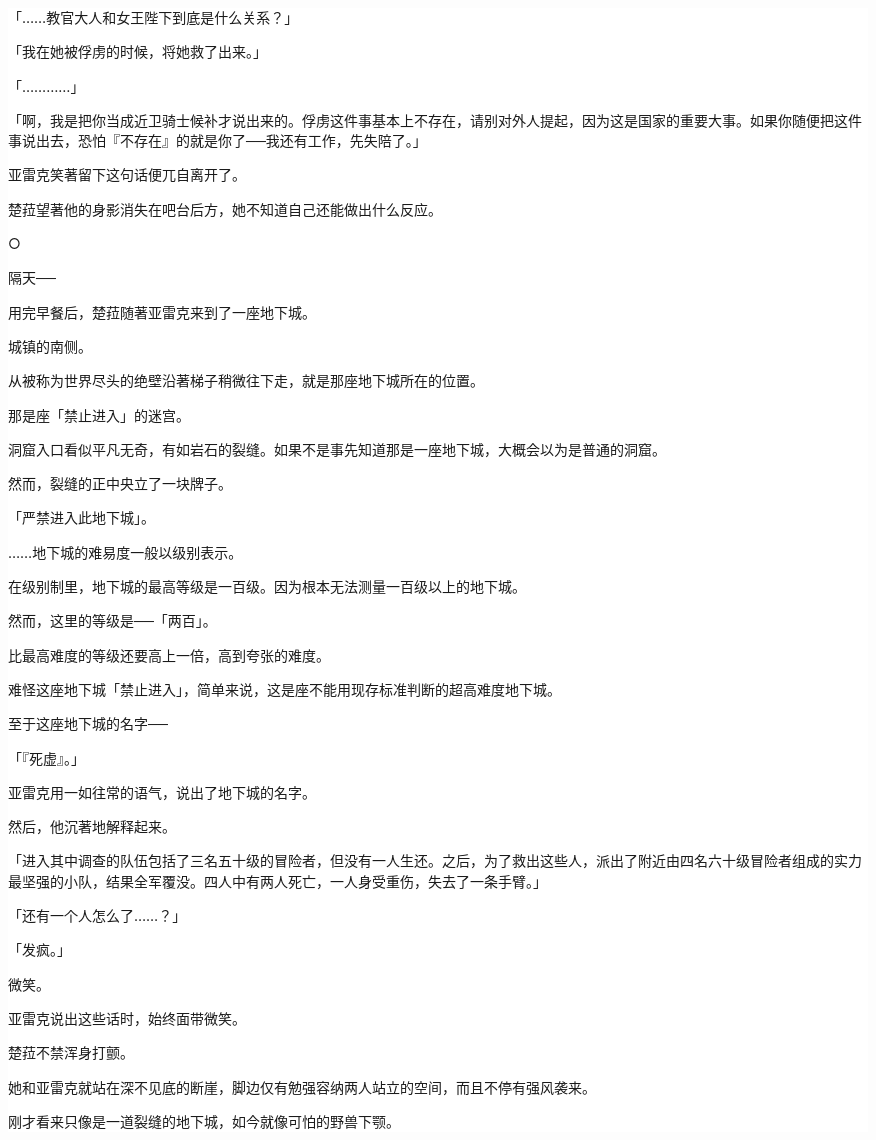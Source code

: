 「……教官大人和女王陛下到底是什么关系？」

「我在她被俘虏的时候，将她救了出来。」

「…………」

「啊，我是把你当成近卫骑士候补才说出来的。俘虏这件事基本上不存在，请别对外人提起，因为这是国家的重要大事。如果你随便把这件事说出去，恐怕『不存在』的就是你了──我还有工作，先失陪了。」

亚雷克笑著留下这句话便兀自离开了。

楚菈望著他的身影消失在吧台后方，她不知道自己还能做出什么反应。

○

隔天──

用完早餐后，楚菈随著亚雷克来到了一座地下城。

城镇的南侧。

从被称为世界尽头的绝壁沿著梯子稍微往下走，就是那座地下城所在的位置。

那是座「禁止进入」的迷宫。

洞窟入口看似平凡无奇，有如岩石的裂缝。如果不是事先知道那是一座地下城，大概会以为是普通的洞窟。

然而，裂缝的正中央立了一块牌子。

「严禁进入此地下城」。

……地下城的难易度一般以级别表示。

在级别制里，地下城的最高等级是一百级。因为根本无法测量一百级以上的地下城。

然而，这里的等级是──「两百」。

比最高难度的等级还要高上一倍，高到夸张的难度。

难怪这座地下城「禁止进入」，简单来说，这是座不能用现存标准判断的超高难度地下城。

至于这座地下城的名字──

「『死虚』。」

亚雷克用一如往常的语气，说出了地下城的名字。

然后，他沉著地解释起来。

「进入其中调查的队伍包括了三名五十级的冒险者，但没有一人生还。之后，为了救出这些人，派出了附近由四名六十级冒险者组成的实力最坚强的小队，结果全军覆没。四人中有两人死亡，一人身受重伤，失去了一条手臂。」

「还有一个人怎么了……？」

「发疯。」

微笑。

亚雷克说出这些话时，始终面带微笑。

楚菈不禁浑身打颤。

她和亚雷克就站在深不见底的断崖，脚边仅有勉强容纳两人站立的空间，而且不停有强风袭来。

刚才看来只像是一道裂缝的地下城，如今就像可怕的野兽下颚。

